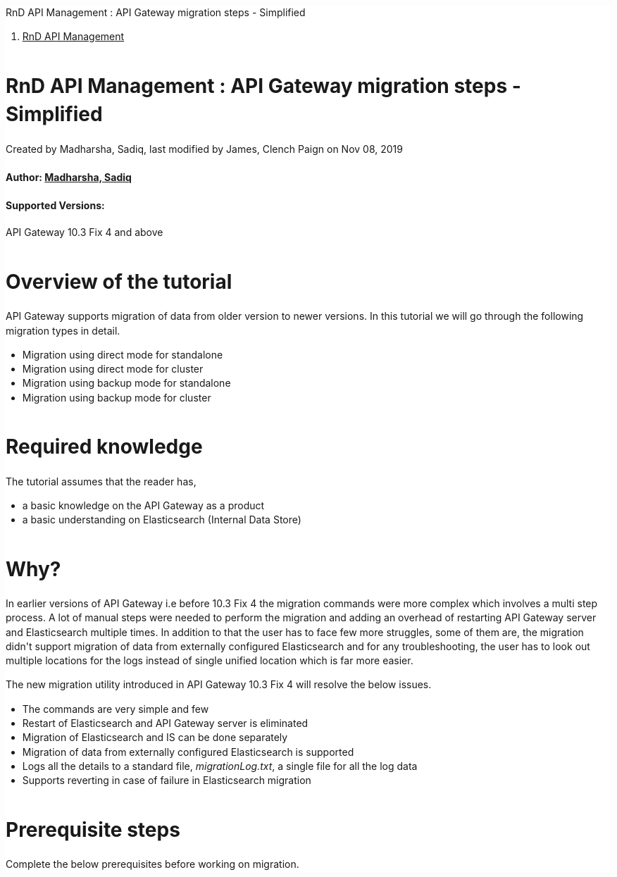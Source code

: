 RnD API Management : API Gateway migration steps - Simplified  

1.  [RnD API Management](index.html)

RnD API Management : API Gateway migration steps - Simplified
=============================================================

Created by Madharsha, Sadiq, last modified by James, Clench Paign on Nov 08, 2019

#### Author: [Madharsha, Sadiq](https://iwiki.eur.ad.sag/display/~SADM)

#### Supported Versions:

API Gateway 10.3 Fix 4 and above

Overview of the tutorial
========================

API Gateway supports migration of data from older version to newer versions. In this tutorial we will go through the following migration types in detail.

*   Migration using direct mode for standalone
*   Migration using direct mode for cluster
*   Migration using backup mode for standalone
*   Migration using backup mode for cluster

Required knowledge
==================

The tutorial assumes that the reader has,

*   a basic knowledge on the API Gateway as a product
*   a basic understanding on Elasticsearch (Internal Data Store)

Why?
====

In earlier versions of API Gateway i.e before 10.3 Fix 4 the migration commands were more complex which involves a multi step process. A lot of manual steps were needed to perform the migration and adding an overhead of restarting API Gateway server and Elasticsearch multiple times. In addition to that the user has to face few more struggles, some of them are, the migration didn't support migration of data from externally configured Elasticsearch and for any troubleshooting, the user has to look out multiple locations for the logs instead of single unified location which is far more easier.

The new migration utility introduced in API Gateway 10.3 Fix 4 will resolve the below issues.

*   The commands are very simple and few
*   Restart of Elasticsearch and API Gateway server is eliminated
*   Migration of Elasticsearch and IS can be done separately
*   Migration of data from externally configured Elasticsearch is supported
*   Logs all the details to a standard file, _migrationLog.txt_, a single file for all the log data
*   Supports reverting in case of failure in Elasticsearch migration

Prerequisite steps
==================

Complete the below prerequisites before working on migration.
